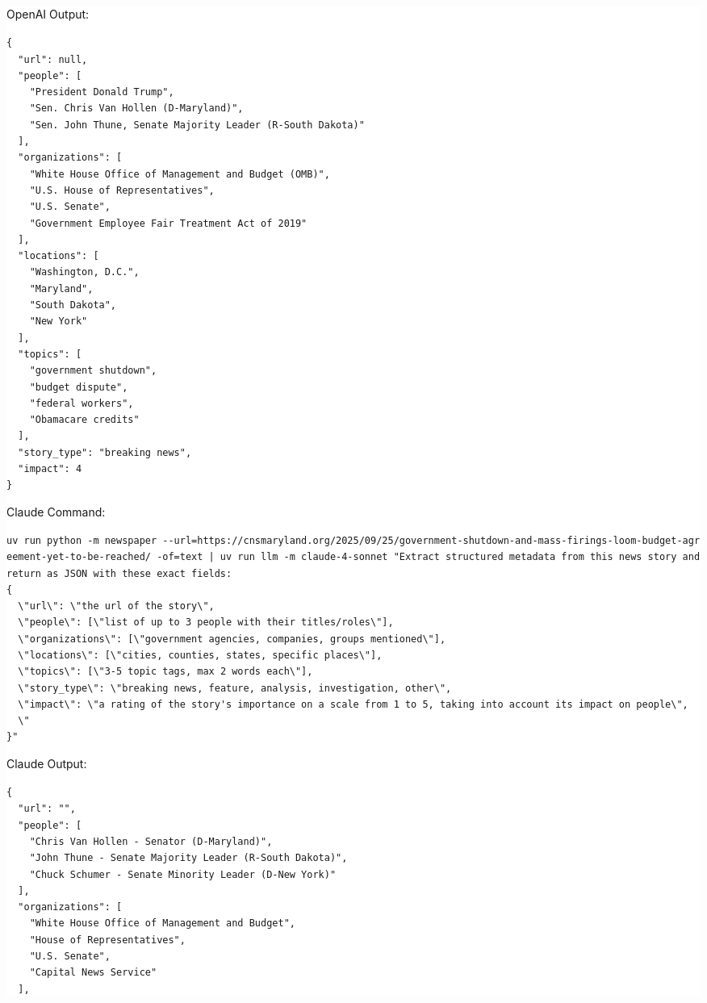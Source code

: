 OpenAI Output:
```
{
  "url": null,
  "people": [
    "President Donald Trump",
    "Sen. Chris Van Hollen (D‑Maryland)",
    "Sen. John Thune, Senate Majority Leader (R‑South Dakota)"
  ],
  "organizations": [
    "White House Office of Management and Budget (OMB)",
    "U.S. House of Representatives",
    "U.S. Senate",
    "Government Employee Fair Treatment Act of 2019"
  ],
  "locations": [
    "Washington, D.C.",
    "Maryland",
    "South Dakota",
    "New York"
  ],
  "topics": [
    "government shutdown",
    "budget dispute",
    "federal workers",
    "Obamacare credits"
  ],
  "story_type": "breaking news",
  "impact": 4
}
```

Claude Command:
```{bash}
uv run python -m newspaper --url=https://cnsmaryland.org/2025/09/25/government-shutdown-and-mass-firings-loom-budget-agreement-yet-to-be-reached/ -of=text | uv run llm -m claude-4-sonnet "Extract structured metadata from this news story and return as JSON with these exact fields:
{
  \"url\": \"the url of the story\",
  \"people\": [\"list of up to 3 people with their titles/roles\"],
  \"organizations\": [\"government agencies, companies, groups mentioned\"],  
  \"locations\": [\"cities, counties, states, specific places\"],
  \"topics\": [\"3-5 topic tags, max 2 words each\"],
  \"story_type\": \"breaking news, feature, analysis, investigation, other\",
  \"impact\": \"a rating of the story's importance on a scale from 1 to 5, taking into account its impact on people\",
  \"
}"
```

Claude Output:
```
{
  "url": "",
  "people": [
    "Chris Van Hollen - Senator (D-Maryland)",
    "John Thune - Senate Majority Leader (R-South Dakota)", 
    "Chuck Schumer - Senate Minority Leader (D-New York)"
  ],
  "organizations": [
    "White House Office of Management and Budget",
    "House of Representatives",
    "U.S. Senate",
    "Capital News Service"
  ],
```
